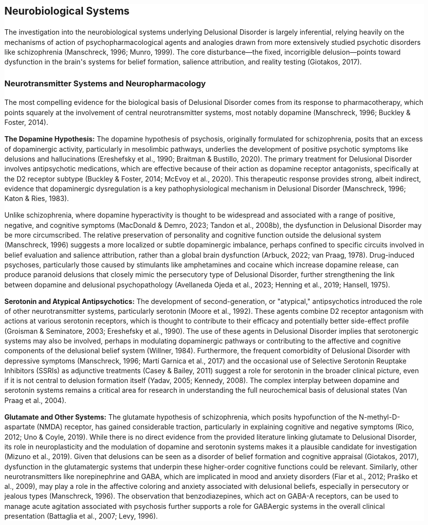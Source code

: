## Neurobiological Systems

The investigation into the neurobiological systems underlying Delusional Disorder is largely inferential, relying heavily on the mechanisms of action of psychopharmacological agents and analogies drawn from more extensively studied psychotic disorders like schizophrenia (Manschreck, 1996; Munro, 1999). The core disturbance—the fixed, incorrigible delusion—points toward dysfunction in the brain's systems for belief formation, salience attribution, and reality testing (Giotakos, 2017).

### Neurotransmitter Systems and Neuropharmacology

The most compelling evidence for the biological basis of Delusional Disorder comes from its response to pharmacotherapy, which points squarely at the involvement of central neurotransmitter systems, most notably dopamine (Manschreck, 1996; Buckley & Foster, 2014).

**The Dopamine Hypothesis:** The dopamine hypothesis of psychosis, originally formulated for schizophrenia, posits that an excess of dopaminergic activity, particularly in mesolimbic pathways, underlies the development of positive psychotic symptoms like delusions and hallucinations (Ereshefsky et al., 1990; Braitman & Bustillo, 2020). The primary treatment for Delusional Disorder involves antipsychotic medications, which are effective because of their action as dopamine receptor antagonists, specifically at the D2 receptor subtype (Buckley & Foster, 2014; McEvoy et al., 2020). This therapeutic response provides strong, albeit indirect, evidence that dopaminergic dysregulation is a key pathophysiological mechanism in Delusional Disorder (Manschreck, 1996; Katon & Ries, 1983).

Unlike schizophrenia, where dopamine hyperactivity is thought to be widespread and associated with a range of positive, negative, and cognitive symptoms (MacDonald & Demro, 2023; Tandon et al., 2008b), the dysfunction in Delusional Disorder may be more circumscribed. The relative preservation of personality and cognitive function outside the delusional system (Manschreck, 1996) suggests a more localized or subtle dopaminergic imbalance, perhaps confined to specific circuits involved in belief evaluation and salience attribution, rather than a global brain dysfunction (Arbuck, 2022; van Praag, 1978). Drug-induced psychoses, particularly those caused by stimulants like amphetamines and cocaine which increase dopamine release, can produce paranoid delusions that closely mimic the persecutory type of Delusional Disorder, further strengthening the link between dopamine and delusional psychopathology (Avellaneda Ojeda et al., 2023; Henning et al., 2019; Hansell, 1975).

**Serotonin and Atypical Antipsychotics:** The development of second-generation, or "atypical," antipsychotics introduced the role of other neurotransmitter systems, particularly serotonin (Moore et al., 1992). These agents combine D2 receptor antagonism with actions at various serotonin receptors, which is thought to contribute to their efficacy and potentially better side-effect profile (Groisman & Seminatore, 2003; Ereshefsky et al., 1990). The use of these agents in Delusional Disorder implies that serotonergic systems may also be involved, perhaps in modulating dopaminergic pathways or contributing to the affective and cognitive components of the delusional belief system (Willner, 1984). Furthermore, the frequent comorbidity of Delusional Disorder with depressive symptoms (Manschreck, 1996; Martí Garnica et al., 2017) and the occasional use of Selective Serotonin Reuptake Inhibitors (SSRIs) as adjunctive treatments (Casey & Bailey, 2011) suggest a role for serotonin in the broader clinical picture, even if it is not central to delusion formation itself (Yadav, 2005; Kennedy, 2008). The complex interplay between dopamine and serotonin systems remains a critical area for research in understanding the full neurochemical basis of delusional states (Van Praag et al., 2004).

**Glutamate and Other Systems:** The glutamate hypothesis of schizophrenia, which posits hypofunction of the N-methyl-D-aspartate (NMDA) receptor, has gained considerable traction, particularly in explaining cognitive and negative symptoms (Rico, 2012; Uno & Coyle, 2019). While there is no direct evidence from the provided literature linking glutamate to Delusional Disorder, its role in neuroplasticity and the modulation of dopamine and serotonin systems makes it a plausible candidate for investigation (Mizuno et al., 2019). Given that delusions can be seen as a disorder of belief formation and cognitive appraisal (Giotakos, 2017), dysfunction in the glutamatergic systems that underpin these higher-order cognitive functions could be relevant. Similarly, other neurotransmitters like norepinephrine and GABA, which are implicated in mood and anxiety disorders (Fiar et al., 2012; Praško et al., 2009), may play a role in the affective coloring and anxiety associated with delusional beliefs, especially in persecutory or jealous types (Manschreck, 1996). The observation that benzodiazepines, which act on GABA-A receptors, can be used to manage acute agitation associated with psychosis further supports a role for GABAergic systems in the overall clinical presentation (Battaglia et al., 2007; Levy, 1996).

